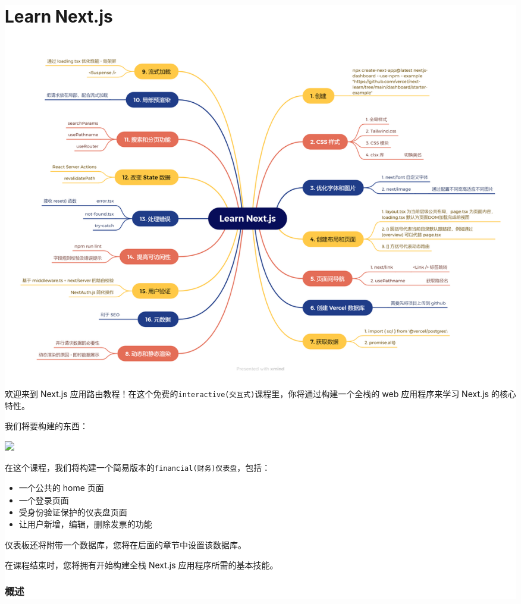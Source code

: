 # Learn Next.js


<img src="./imgs/nextjs-mind.png"/>

欢迎来到 Next.js 应用路由教程！在这个免费的`interactive(交互式)`课程里，你将通过构建一个全栈的 web 应用程序来学习 Next.js 的核心特性。

我们将要构建的东西：

![](https://nextjs.org/_next/image?url=%2Flearn%2Flight%2Fdashboard.png&w=1920&q=75)

在这个课程，我们将构建一个简易版本的`financial(财务)仪表盘`，包括：

-   一个公共的 home 页面
-   一个登录页面
-   受身份验证保护的仪表盘页面
-   让用户新增，编辑，删除发票的功能

仪表板还将附带一个数据库，您将在后面的章节中设置该数据库。

在课程结束时，您将拥有开始构建全栈 Next.js 应用程序所需的基本技能。

### 概述
